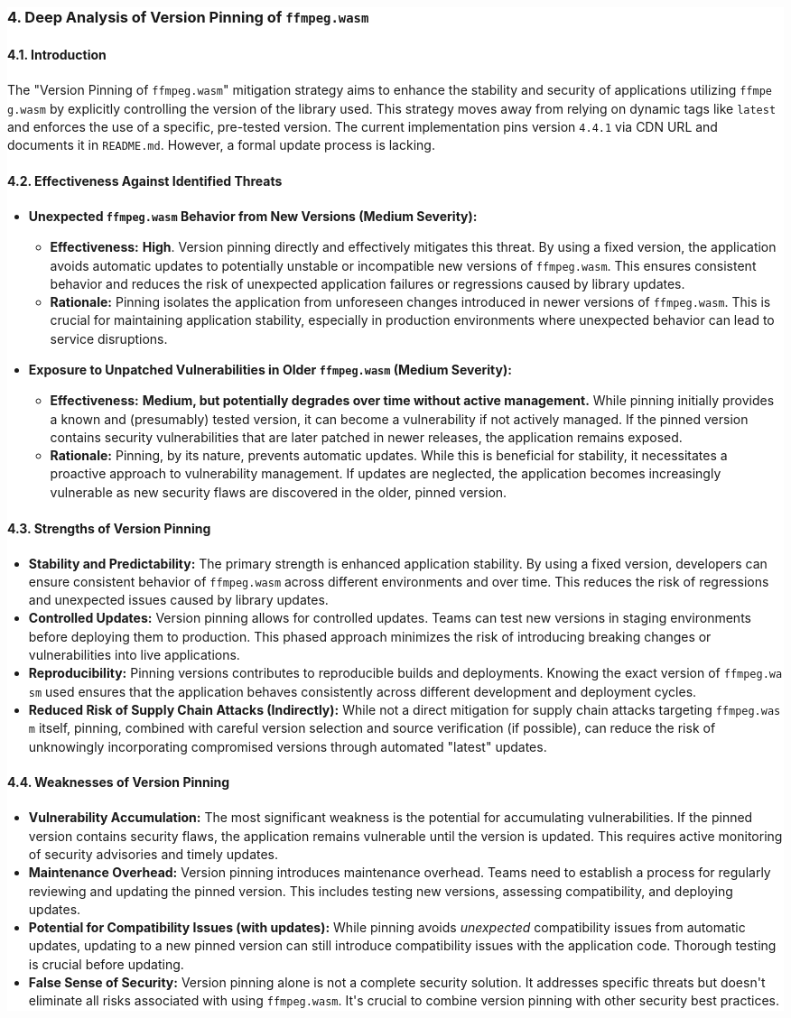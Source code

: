 ### 4. Deep Analysis of Version Pinning of `ffmpeg.wasm`

#### 4.1. Introduction

The "Version Pinning of `ffmpeg.wasm`" mitigation strategy aims to enhance the stability and security of applications utilizing `ffmpeg.wasm` by explicitly controlling the version of the library used. This strategy moves away from relying on dynamic tags like `latest` and enforces the use of a specific, pre-tested version.  The current implementation pins version `4.4.1` via CDN URL and documents it in `README.md`. However, a formal update process is lacking.

#### 4.2. Effectiveness Against Identified Threats

*   **Unexpected `ffmpeg.wasm` Behavior from New Versions (Medium Severity):**
    *   **Effectiveness:** **High**. Version pinning directly and effectively mitigates this threat. By using a fixed version, the application avoids automatic updates to potentially unstable or incompatible new versions of `ffmpeg.wasm`. This ensures consistent behavior and reduces the risk of unexpected application failures or regressions caused by library updates.
    *   **Rationale:**  Pinning isolates the application from unforeseen changes introduced in newer versions of `ffmpeg.wasm`. This is crucial for maintaining application stability, especially in production environments where unexpected behavior can lead to service disruptions.

*   **Exposure to Unpatched Vulnerabilities in Older `ffmpeg.wasm` (Medium Severity):**
    *   **Effectiveness:** **Medium, but potentially degrades over time without active management.** While pinning initially provides a known and (presumably) tested version, it can become a vulnerability if not actively managed. If the pinned version contains security vulnerabilities that are later patched in newer releases, the application remains exposed.
    *   **Rationale:** Pinning, by its nature, prevents automatic updates.  While this is beneficial for stability, it necessitates a proactive approach to vulnerability management.  If updates are neglected, the application becomes increasingly vulnerable as new security flaws are discovered in the older, pinned version.

#### 4.3. Strengths of Version Pinning

*   **Stability and Predictability:**  The primary strength is enhanced application stability. By using a fixed version, developers can ensure consistent behavior of `ffmpeg.wasm` across different environments and over time. This reduces the risk of regressions and unexpected issues caused by library updates.
*   **Controlled Updates:** Version pinning allows for controlled updates.  Teams can test new versions in staging environments before deploying them to production. This phased approach minimizes the risk of introducing breaking changes or vulnerabilities into live applications.
*   **Reproducibility:**  Pinning versions contributes to reproducible builds and deployments.  Knowing the exact version of `ffmpeg.wasm` used ensures that the application behaves consistently across different development and deployment cycles.
*   **Reduced Risk of Supply Chain Attacks (Indirectly):** While not a direct mitigation for supply chain attacks targeting `ffmpeg.wasm` itself, pinning, combined with careful version selection and source verification (if possible), can reduce the risk of unknowingly incorporating compromised versions through automated "latest" updates.

#### 4.4. Weaknesses of Version Pinning

*   **Vulnerability Accumulation:**  The most significant weakness is the potential for accumulating vulnerabilities. If the pinned version contains security flaws, the application remains vulnerable until the version is updated.  This requires active monitoring of security advisories and timely updates.
*   **Maintenance Overhead:**  Version pinning introduces maintenance overhead.  Teams need to establish a process for regularly reviewing and updating the pinned version. This includes testing new versions, assessing compatibility, and deploying updates.
*   **Potential for Compatibility Issues (with updates):**  While pinning avoids *unexpected* compatibility issues from automatic updates, updating to a new pinned version can still introduce compatibility issues with the application code. Thorough testing is crucial before updating.
*   **False Sense of Security:**  Version pinning alone is not a complete security solution. It addresses specific threats but doesn't eliminate all risks associated with using `ffmpeg.wasm`.  It's crucial to combine version pinning with other security best practices.
